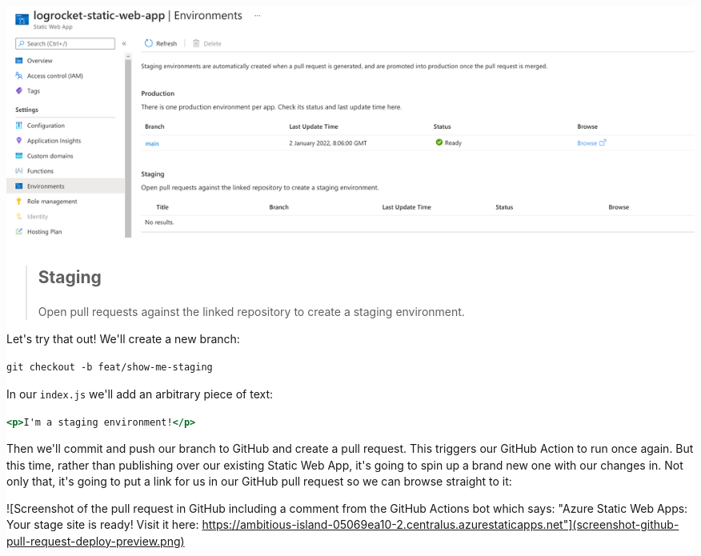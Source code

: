 ![Screenshot of the Azure Portal, your Azure Static Web Apps resource - featuring the phrase "Open pull requests against the linked repository to create a staging environment."](screenshot-azure-portal-static-web-app-resource-environments.png)

> ## Staging
>
> Open pull requests against the linked repository to create a staging environment.

Let's try that out! We'll create a new branch:

```shell
git checkout -b feat/show-me-staging
```

In our `index.js` we'll add an arbitrary piece of text:

```jsx
<p>I'm a staging environment!</p>
```

Then we'll commit and push our branch to GitHub and create a pull request. This triggers our GitHub Action to run once again. But this time, rather than publishing over our existing Static Web App, it's going to spin up a brand new one with our changes in. Not only that, it's going to put a link for us in our GitHub pull request so we can browse straight to it:

![Screenshot of the pull request in GitHub including a comment from the GitHub Actions bot which says: "Azure Static Web Apps: Your stage site is ready! Visit it here: https://ambitious-island-05069ea10-2.centralus.azurestaticapps.net"](screenshot-github-pull-request-deploy-preview.png)
